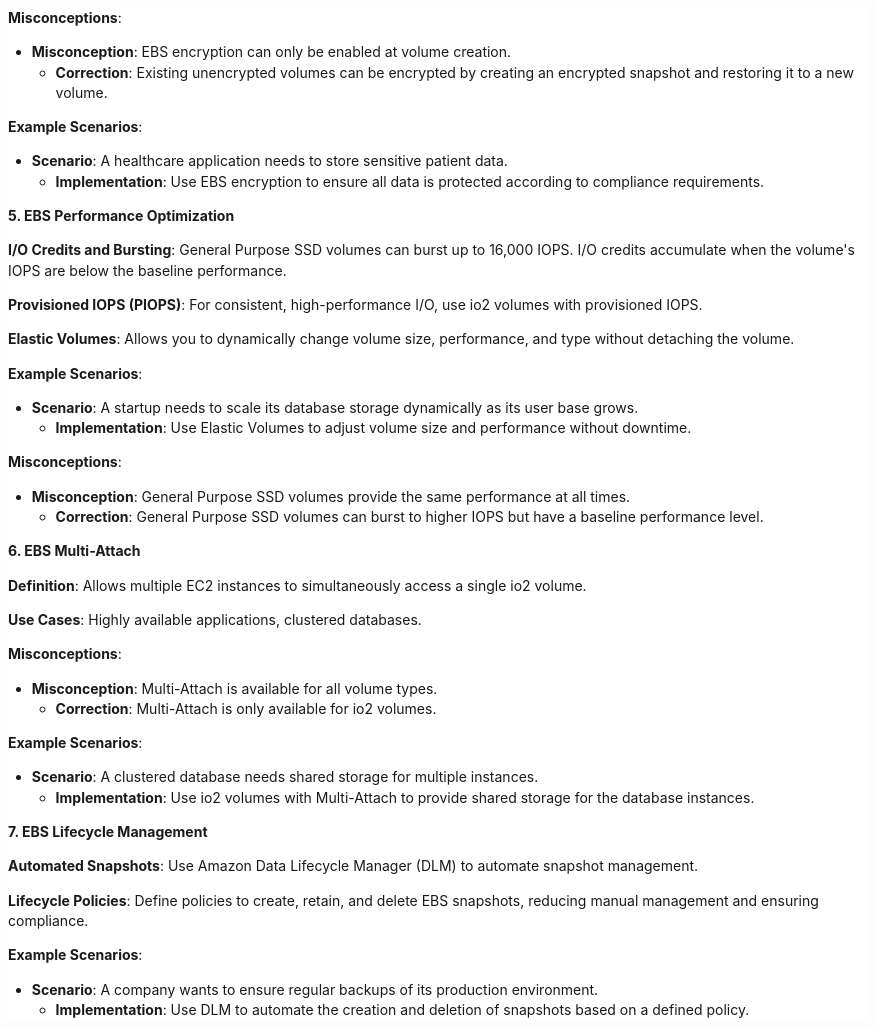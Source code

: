 **Misconceptions**:

* **Misconception**: EBS encryption can only be enabled at volume creation.
  * **Correction**: Existing unencrypted volumes can be encrypted by creating an encrypted snapshot and restoring it to a new volume.

**Example Scenarios**:

* **Scenario**: A healthcare application needs to store sensitive patient data.
  * **Implementation**: Use EBS encryption to ensure all data is protected according to compliance requirements.

**5. EBS Performance Optimization**

**I/O Credits and Bursting**: General Purpose SSD volumes can burst up to 16,000 IOPS. I/O credits accumulate when the volume's IOPS are below the baseline performance.

**Provisioned IOPS (PIOPS)**: For consistent, high-performance I/O, use io2 volumes with provisioned IOPS.

**Elastic Volumes**: Allows you to dynamically change volume size, performance, and type without detaching the volume.

**Example Scenarios**:

* **Scenario**: A startup needs to scale its database storage dynamically as its user base grows.
  * **Implementation**: Use Elastic Volumes to adjust volume size and performance without downtime.

**Misconceptions**:

* **Misconception**: General Purpose SSD volumes provide the same performance at all times.
  * **Correction**: General Purpose SSD volumes can burst to higher IOPS but have a baseline performance level.

**6. EBS Multi-Attach**

**Definition**: Allows multiple EC2 instances to simultaneously access a single io2 volume.

**Use Cases**: Highly available applications, clustered databases.

**Misconceptions**:

* **Misconception**: Multi-Attach is available for all volume types.
  * **Correction**: Multi-Attach is only available for io2 volumes.

**Example Scenarios**:

* **Scenario**: A clustered database needs shared storage for multiple instances.
  * **Implementation**: Use io2 volumes with Multi-Attach to provide shared storage for the database instances.

**7. EBS Lifecycle Management**

**Automated Snapshots**: Use Amazon Data Lifecycle Manager (DLM) to automate snapshot management.

**Lifecycle Policies**: Define policies to create, retain, and delete EBS snapshots, reducing manual management and ensuring compliance.

**Example Scenarios**:

* **Scenario**: A company wants to ensure regular backups of its production environment.
  * **Implementation**: Use DLM to automate the creation and deletion of snapshots based on a defined policy.
